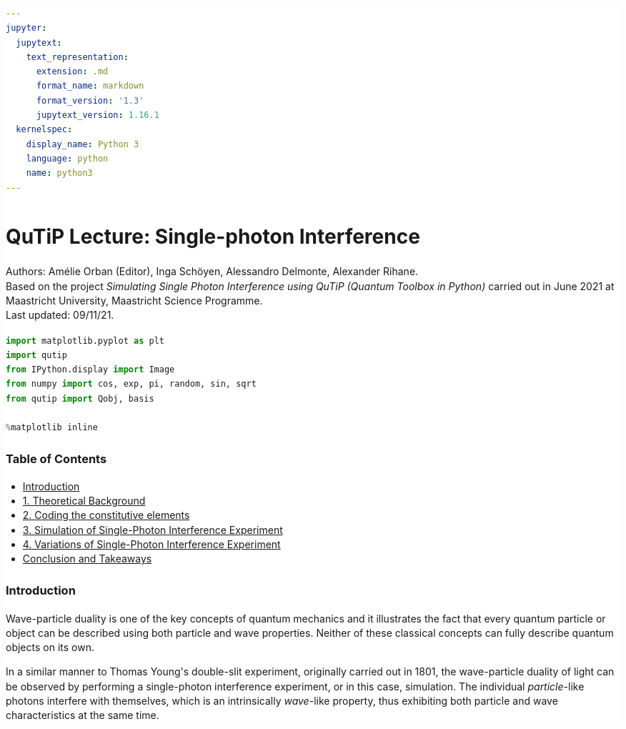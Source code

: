 ```yaml
---
jupyter:
  jupytext:
    text_representation:
      extension: .md
      format_name: markdown
      format_version: '1.3'
      jupytext_version: 1.16.1
  kernelspec:
    display_name: Python 3
    language: python
    name: python3
---
```


# QuTiP Lecture: Single-photon Interference


Authors: Amélie Orban (Editor), Inga Schöyen, Alessandro Delmonte, Alexander Rihane. 
<br> Based on the project <em>Simulating Single Photon Interference using QuTiP (Quantum Toolbox in Python)</em> carried out in June 2021 at Maastricht University, Maastricht Science Programme.
<br> Last updated: 09/11/21.

```python
import matplotlib.pyplot as plt
import qutip
from IPython.display import Image
from numpy import cos, exp, pi, random, sin, sqrt
from qutip import Qobj, basis

%matplotlib inline
```

### Table of Contents
* [Introduction](#section0)
* [1. Theoretical Background](#section1)
* [2. Coding the constitutive elements](#section2)
* [3. Simulation of Single-Photon Interference Experiment](#section3)
* [4. Variations of Single-Photon Interference Experiment](#section4)
* [Conclusion and Takeaways](#section5)


### Introduction <a class="anchor" id="section0"></a>


Wave-particle duality is one of the key concepts of quantum mechanics and it illustrates the fact that every quantum particle or object can be described using both particle and wave properties. Neither of these classical concepts can fully describe quantum objects on its own.

In a similar manner to Thomas Young's double-slit experiment, originally carried out in 1801, the wave-particle duality of light can be observed by performing a single-photon interference experiment, or in this case, simulation. The individual *particle*-like photons interfere with themselves, which is an intrinsically *wave*-like property, thus exhibiting both particle and wave characteristics at the same time.
